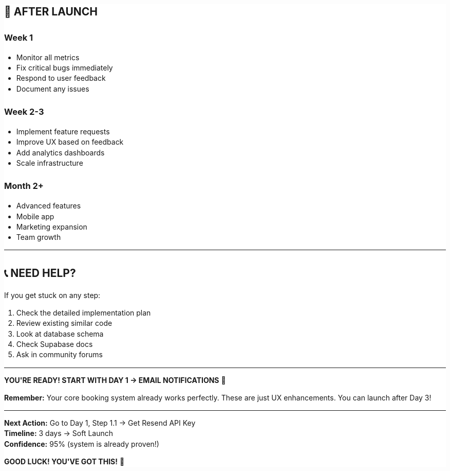 ## 🎉 AFTER LAUNCH

### Week 1
- Monitor all metrics
- Fix critical bugs immediately
- Respond to user feedback
- Document any issues

### Week 2-3
- Implement feature requests
- Improve UX based on feedback
- Add analytics dashboards
- Scale infrastructure

### Month 2+
- Advanced features
- Mobile app
- Marketing expansion
- Team growth

---

## 📞 NEED HELP?

If you get stuck on any step:
1. Check the detailed implementation plan
2. Review existing similar code
3. Look at database schema
4. Check Supabase docs
5. Ask in community forums

---

**YOU'RE READY! START WITH DAY 1 → EMAIL NOTIFICATIONS** 🚀

**Remember:** Your core booking system already works perfectly. These are just UX enhancements. You can launch after Day 3!

---

**Next Action:** Go to Day 1, Step 1.1 → Get Resend API Key  
**Timeline:** 3 days → Soft Launch  
**Confidence:** 95% (system is already proven!)

**GOOD LUCK! YOU'VE GOT THIS!** 💪
